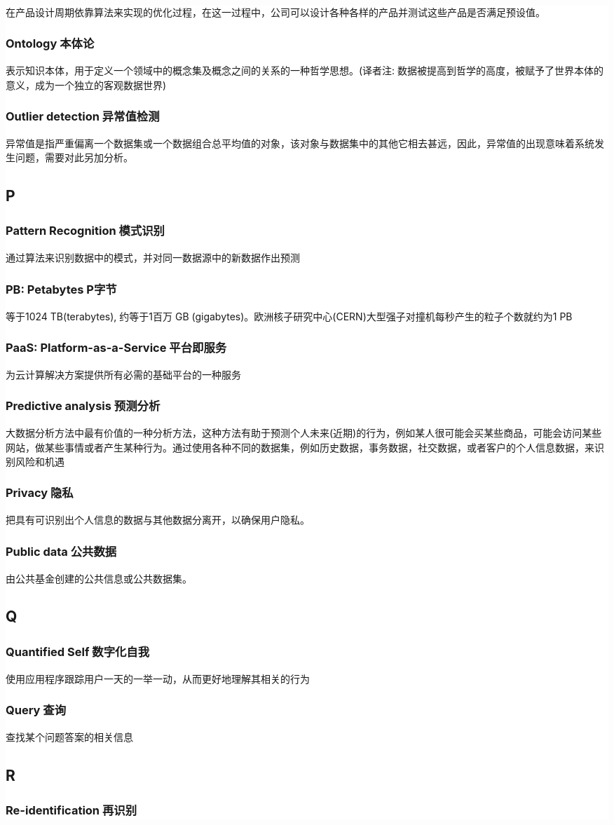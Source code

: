 在产品设计周期依靠算法来实现的优化过程，在这一过程中，公司可以设计各种各样的产品并测试这些产品是否满足预设值。

### Ontology 本体论

表示知识本体，用于定义一个领域中的概念集及概念之间的关系的一种哲学思想。(译者注: 数据被提高到哲学的高度，被赋予了世界本体的意义，成为一个独立的客观数据世界)

### Outlier detection 异常值检测

异常值是指严重偏离一个数据集或一个数据组合总平均值的对象，该对象与数据集中的其他它相去甚远，因此，异常值的出现意味着系统发生问题，需要对此另加分析。

## **P**

### Pattern Recognition 模式识别

通过算法来识别数据中的模式，并对同一数据源中的新数据作出预测

### PB: Petabytes P字节

等于1024 TB(terabytes), 约等于1百万 GB (gigabytes)。欧洲核子研究中心(CERN)大型强子对撞机每秒产生的粒子个数就约为1 PB

### PaaS: Platform-as-a-Service 平台即服务

为云计算解决方案提供所有必需的基础平台的一种服务

### Predictive analysis 预测分析

大数据分析方法中最有价值的一种分析方法，这种方法有助于预测个人未来(近期)的行为，例如某人很可能会买某些商品，可能会访问某些网站，做某些事情或者产生某种行为。通过使用各种不同的数据集，例如历史数据，事务数据，社交数据，或者客户的个人信息数据，来识别风险和机遇

### Privacy 隐私

把具有可识别出个人信息的数据与其他数据分离开，以确保用户隐私。

### Public data 公共数据

由公共基金创建的公共信息或公共数据集。

## **Q**

### Quantified Self 数字化自我

使用应用程序跟踪用户一天的一举一动，从而更好地理解其相关的行为

### Query 查询

查找某个问题答案的相关信息

## **R**

### Re-identification 再识别

